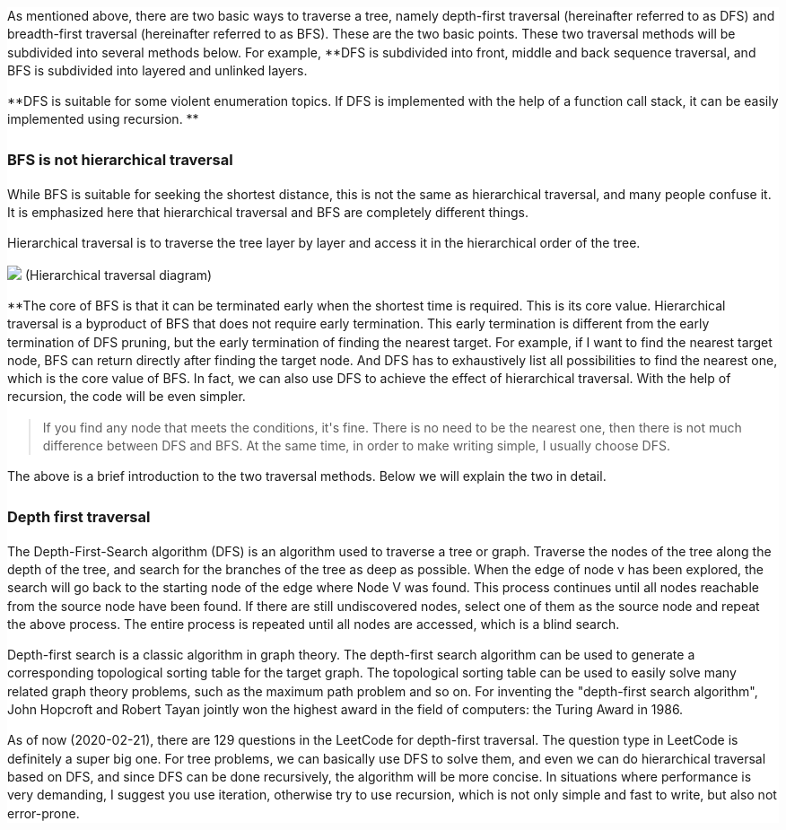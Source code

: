 As mentioned above, there are two basic ways to traverse a tree, namely depth-first traversal (hereinafter referred to as DFS) and breadth-first traversal (hereinafter referred to as BFS). These are the two basic points. These two traversal methods will be subdivided into several methods below. For example, \*\*DFS is subdivided into front, middle and back sequence traversal, and BFS is subdivided into layered and unlinked layers.

**DFS is suitable for some violent enumeration topics. If DFS is implemented with the help of a function call stack, it can be easily implemented using recursion. **

### BFS is not hierarchical traversal

While BFS is suitable for seeking the shortest distance, this is not the same as hierarchical traversal, and many people confuse it. It is emphasized here that hierarchical traversal and BFS are completely different things.

Hierarchical traversal is to traverse the tree layer by layer and access it in the hierarchical order of the tree.

![](https://p.ipic.vip/7n2sg5.jpg) (Hierarchical traversal diagram)

\*\*The core of BFS is that it can be terminated early when the shortest time is required. This is its core value. Hierarchical traversal is a byproduct of BFS that does not require early termination. This early termination is different from the early termination of DFS pruning, but the early termination of finding the nearest target. For example, if I want to find the nearest target node, BFS can return directly after finding the target node. And DFS has to exhaustively list all possibilities to find the nearest one, which is the core value of BFS. In fact, we can also use DFS to achieve the effect of hierarchical traversal. With the help of recursion, the code will be even simpler.

> If you find any node that meets the conditions, it's fine. There is no need to be the nearest one, then there is not much difference between DFS and BFS. At the same time, in order to make writing simple, I usually choose DFS.

The above is a brief introduction to the two traversal methods. Below we will explain the two in detail.

### Depth first traversal

The Depth-First-Search algorithm (DFS) is an algorithm used to traverse a tree or graph. Traverse the nodes of the tree along the depth of the tree, and search for the branches of the tree as deep as possible. When the edge of node v has been explored, the search will go back to the starting node of the edge where Node V was found. This process continues until all nodes reachable from the source node have been found. If there are still undiscovered nodes, select one of them as the source node and repeat the above process. The entire process is repeated until all nodes are accessed, which is a blind search.

Depth-first search is a classic algorithm in graph theory. The depth-first search algorithm can be used to generate a corresponding topological sorting table for the target graph. The topological sorting table can be used to easily solve many related graph theory problems, such as the maximum path problem and so on. For inventing the "depth-first search algorithm", John Hopcroft and Robert Tayan jointly won the highest award in the field of computers: the Turing Award in 1986.

As of now (2020-02-21), there are 129 questions in the LeetCode for depth-first traversal. The question type in LeetCode is definitely a super big one. For tree problems, we can basically use DFS to solve them, and even we can do hierarchical traversal based on DFS, and since DFS can be done recursively, the algorithm will be more concise. In situations where performance is very demanding, I suggest you use iteration, otherwise try to use recursion, which is not only simple and fast to write, but also not error-prone.
